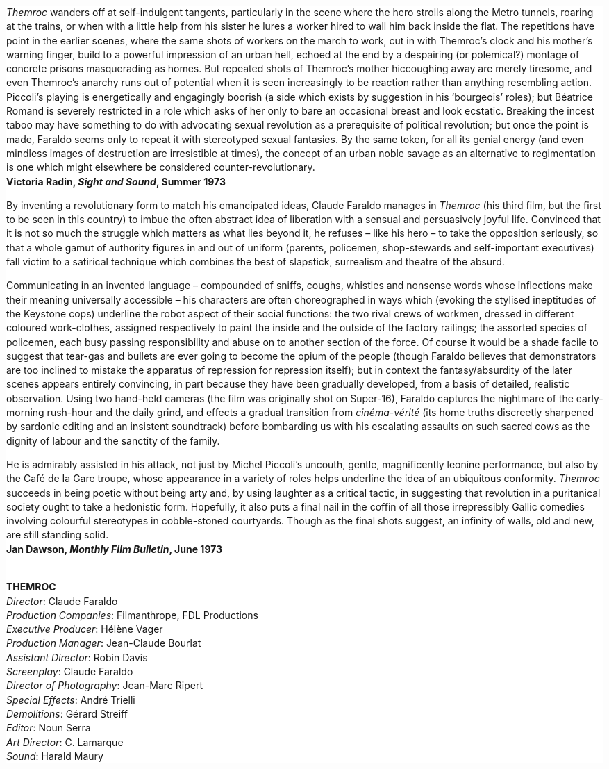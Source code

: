 _Themroc_ wanders off at self-indulgent tangents, particularly in the scene where the hero strolls along the Metro tunnels, roaring at the trains, or when with a little help from his sister he lures a worker hired to wall him back inside the flat. The repetitions have point in the earlier scenes, where the same shots of workers on the march to work, cut in with Themroc’s clock and his mother’s warning finger, build to a powerful impression of an urban hell, echoed at the end by a despairing (or polemical?) montage of concrete prisons masquerading as homes. But repeated shots of Themroc’s mother hiccoughing away are merely tiresome, and even Themroc’s anarchy runs out of potential when it is seen increasingly to be reaction rather than anything resembling action. Piccoli’s playing is energetically and engagingly boorish (a side which exists by suggestion in his ‘bourgeois’ roles); but Béatrice Romand is severely restricted in a role which asks of her only to bare an occasional breast and look ecstatic. Breaking the incest taboo may have something to do with advocating sexual revolution as a prerequisite of political revolution; but once the point is made, Faraldo seems only to repeat it with stereotyped sexual fantasies. By the same token, for all its genial energy (and even mindless images of destruction are irresistible at times), the concept of an urban noble savage as an alternative to regimentation is one which might elsewhere be considered counter-revolutionary.  
**Victoria Radin, _Sight and Sound_, Summer 1973**

By inventing a revolutionary form to match his emancipated ideas, Claude Faraldo manages in _Themroc_ (his third film, but the first to be seen in this country) to imbue the often abstract idea of liberation with a sensual and persuasively joyful life. Convinced that it is not so much the struggle which matters as what lies beyond it, he refuses – like his hero – to take the opposition seriously, so that a whole gamut of authority figures in and out of uniform (parents, policemen, shop-stewards and self-important executives) fall victim to a satirical technique which combines the best of slapstick, surrealism and theatre of the absurd.

Communicating in an invented language – compounded of sniffs, coughs, whistles and nonsense words whose inflections make their meaning universally accessible – his characters are often choreographed in ways which (evoking the stylised ineptitudes of the Keystone cops) underline the robot aspect of their social functions: the two rival crews of workmen, dressed in different coloured work-clothes, assigned respectively to paint the inside and the outside of the factory railings; the assorted species of policemen, each busy passing responsibility and abuse on to another section of the force. Of course it would be a shade facile to suggest that tear-gas and bullets are ever going to become the opium of the people (though Faraldo believes that demonstrators are too inclined to mistake the apparatus of repression for repression itself); but in context the fantasy/absurdity of the later scenes appears entirely convincing, in part because they have been gradually developed, from a basis of detailed, realistic observation. Using two hand-held cameras (the film was originally shot on Super-16), Faraldo captures the nightmare of the early-morning rush-hour and the daily grind, and effects a gradual transition from _cinéma-vérité_ (its home truths discreetly sharpened by sardonic editing and an insistent soundtrack) before bombarding us with his escalating assaults on such sacred cows as the dignity of labour and the sanctity of  the family.

He is admirably assisted in his attack, not just by Michel Piccoli’s uncouth, gentle, magnificently leonine performance, but also by the Café de Ia Gare troupe, whose appearance in a variety of roles helps underline the idea of an ubiquitous conformity. _Themroc_ succeeds in being poetic without being arty and, by using laughter as a critical tactic, in suggesting that revolution in a puritanical society ought to take a hedonistic form. Hopefully, it also puts a final nail in the coffin of all those irrepressibly Gallic comedies involving colourful stereotypes in cobble-stoned courtyards. Though as the final shots suggest, an infinity of walls, old and new, are still standing solid.  
**Jan Dawson, _Monthly Film Bulletin_, June 1973**
<br><br>

**THEMROC**  
_Director_: Claude Faraldo  
_Production Companies_: Filmanthrope,  FDL Productions  
_Executive Producer_: Hélène Vager  
_Production Manager_: Jean-Claude Bourlat  
_Assistant Director_: Robin Davis  
_Screenplay_: Claude Faraldo  
_Director of Photography_: Jean-Marc Ripert  
_Special Effects_: André Trielli  
_Demolitions_: Gérard Streiff  
_Editor_: Noun Serra  
_Art Director_: C. Lamarque  
_Sound_: Harald Maury

